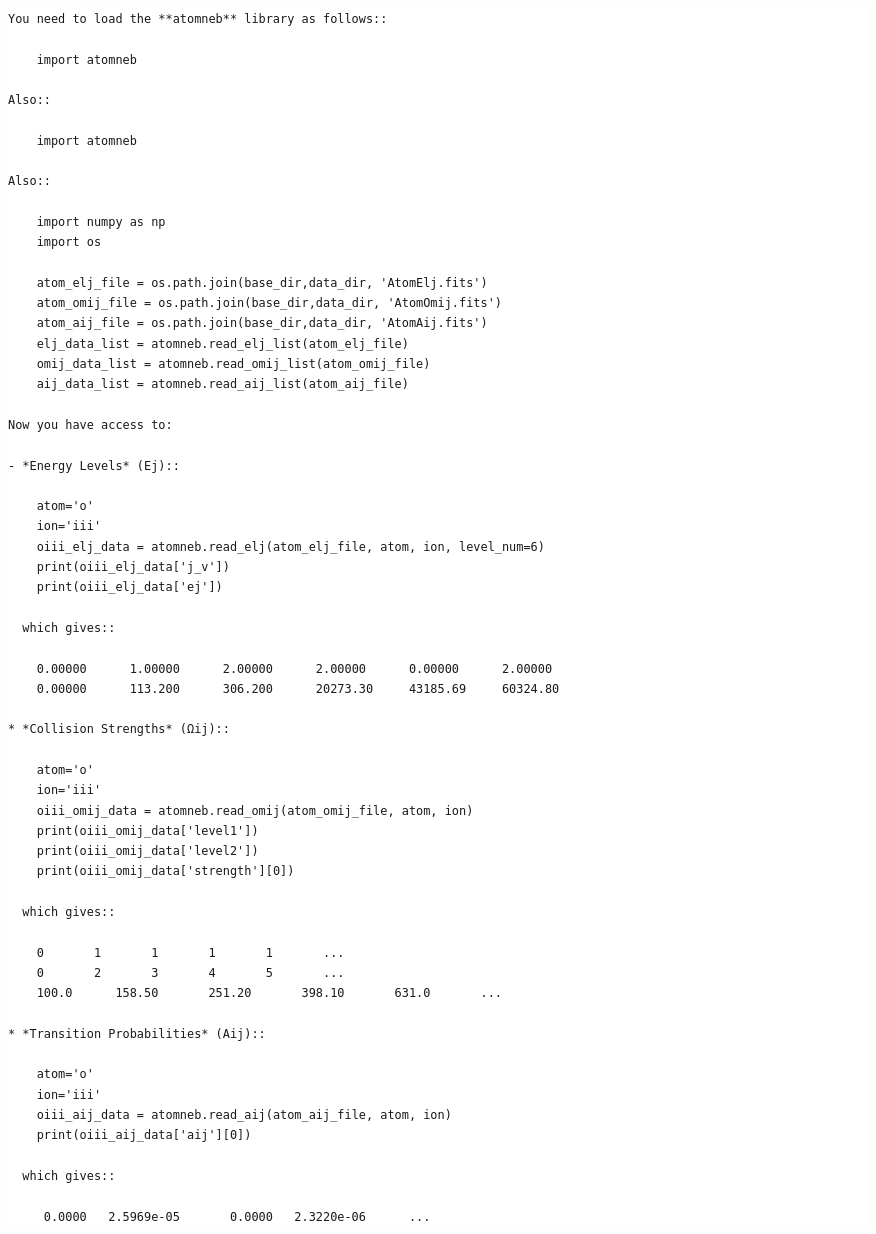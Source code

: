     You need to load the **atomneb** library as follows::
    
        import atomneb
     
    Also::

        import atomneb
     
    Also::

        import numpy as np
        import os
        
        atom_elj_file = os.path.join(base_dir,data_dir, 'AtomElj.fits')
        atom_omij_file = os.path.join(base_dir,data_dir, 'AtomOmij.fits')
        atom_aij_file = os.path.join(base_dir,data_dir, 'AtomAij.fits')
        elj_data_list = atomneb.read_elj_list(atom_elj_file)
        omij_data_list = atomneb.read_omij_list(atom_omij_file)
        aij_data_list = atomneb.read_aij_list(atom_aij_file)
   
    Now you have access to:
     
    - *Energy Levels* (Ej)::
    
        atom='o'
        ion='iii'
        oiii_elj_data = atomneb.read_elj(atom_elj_file, atom, ion, level_num=6)
        print(oiii_elj_data['j_v'])
        print(oiii_elj_data['ej'])
    
      which gives::
    
        0.00000      1.00000      2.00000      2.00000      0.00000      2.00000
        0.00000      113.200      306.200      20273.30     43185.69     60324.80
    
    * *Collision Strengths* (Ωij)::
    
        atom='o'
        ion='iii'
        oiii_omij_data = atomneb.read_omij(atom_omij_file, atom, ion)
        print(oiii_omij_data['level1'])
        print(oiii_omij_data['level2'])
        print(oiii_omij_data['strength'][0])
    
      which gives::
        
        0       1       1       1       1       ...
        0       2       3       4       5       ...
        100.0      158.50       251.20       398.10       631.0       ...
    
    * *Transition Probabilities* (Aij)::
    
        atom='o'
        ion='iii'
        oiii_aij_data = atomneb.read_aij(atom_aij_file, atom, ion)
        print(oiii_aij_data['aij'][0])
    
      which gives::
        
         0.0000   2.5969e-05       0.0000   2.3220e-06      ...


[pr]: https://github.com/atomneb/AtomNeb-py/compare/